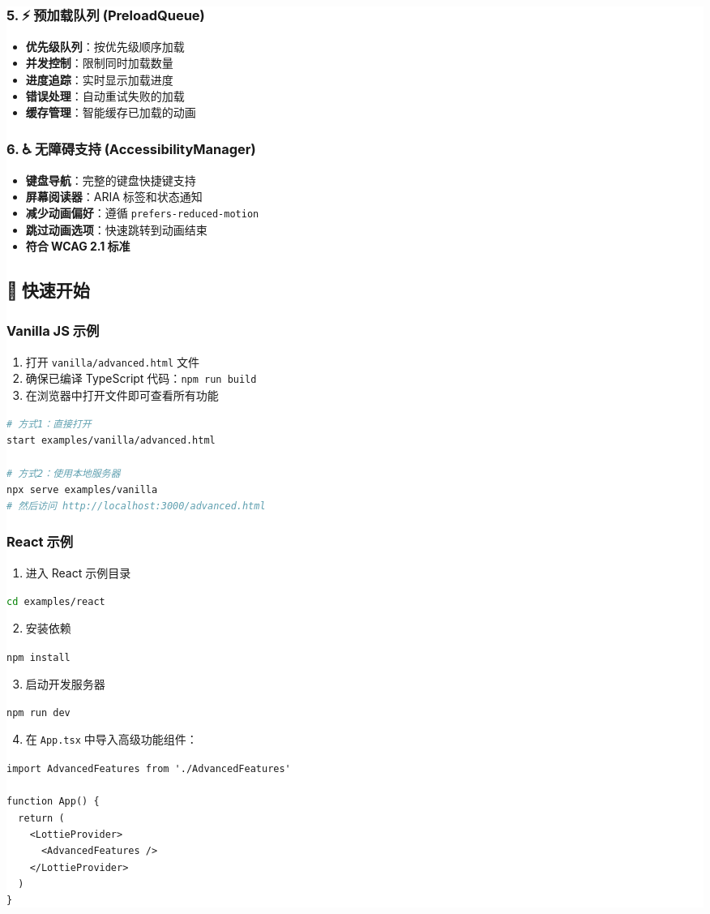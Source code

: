 ### 5. ⚡ 预加载队列 (PreloadQueue)
- **优先级队列**：按优先级顺序加载
- **并发控制**：限制同时加载数量
- **进度追踪**：实时显示加载进度
- **错误处理**：自动重试失败的加载
- **缓存管理**：智能缓存已加载的动画

### 6. ♿ 无障碍支持 (AccessibilityManager)
- **键盘导航**：完整的键盘快捷键支持
- **屏幕阅读器**：ARIA 标签和状态通知
- **减少动画偏好**：遵循 `prefers-reduced-motion`
- **跳过动画选项**：快速跳转到动画结束
- **符合 WCAG 2.1 标准**

## 🚀 快速开始

### Vanilla JS 示例

1. 打开 `vanilla/advanced.html` 文件
2. 确保已编译 TypeScript 代码：`npm run build`
3. 在浏览器中打开文件即可查看所有功能

```bash
# 方式1：直接打开
start examples/vanilla/advanced.html

# 方式2：使用本地服务器
npx serve examples/vanilla
# 然后访问 http://localhost:3000/advanced.html
```

### React 示例

1. 进入 React 示例目录
```bash
cd examples/react
```

2. 安装依赖
```bash
npm install
```

3. 启动开发服务器
```bash
npm run dev
```

4. 在 `App.tsx` 中导入高级功能组件：

```tsx
import AdvancedFeatures from './AdvancedFeatures'

function App() {
  return (
    <LottieProvider>
      <AdvancedFeatures />
    </LottieProvider>
  )
}
```
